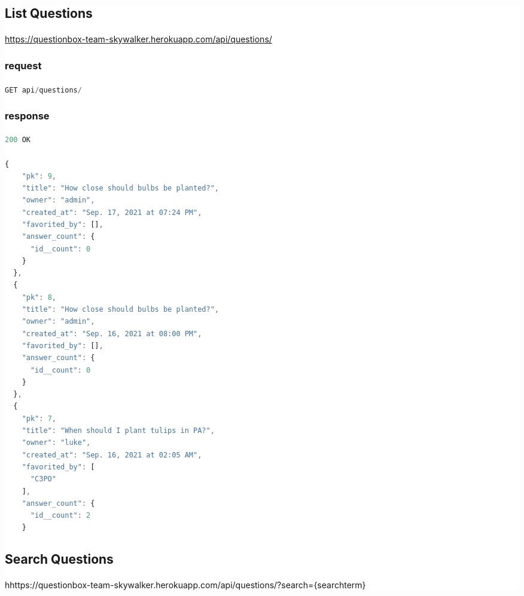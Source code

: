 ## List Questions

https://questionbox-team-skywalker.herokuapp.com/api/questions/

### request

```jsx
GET api/questions/
```

### response

```jsx
200 OK

{
    "pk": 9,
    "title": "How close should bulbs be planted?",
    "owner": "admin",
    "created_at": "Sep. 17, 2021 at 07:24 PM",
    "favorited_by": [],
    "answer_count": {
      "id__count": 0
    }
  },
  {
    "pk": 8,
    "title": "How close should bulbs be planted?",
    "owner": "admin",
    "created_at": "Sep. 16, 2021 at 08:00 PM",
    "favorited_by": [],
    "answer_count": {
      "id__count": 0
    }
  },
  {
    "pk": 7,
    "title": "When should I plant tulips in PA?",
    "owner": "luke",
    "created_at": "Sep. 16, 2021 at 02:05 AM",
    "favorited_by": [
      "C3PO"
    ],
    "answer_count": {
      "id__count": 2
    }
```

## Search Questions

hhttps://questionbox-team-skywalker.herokuapp.com/api/questions/?search={searchterm}
